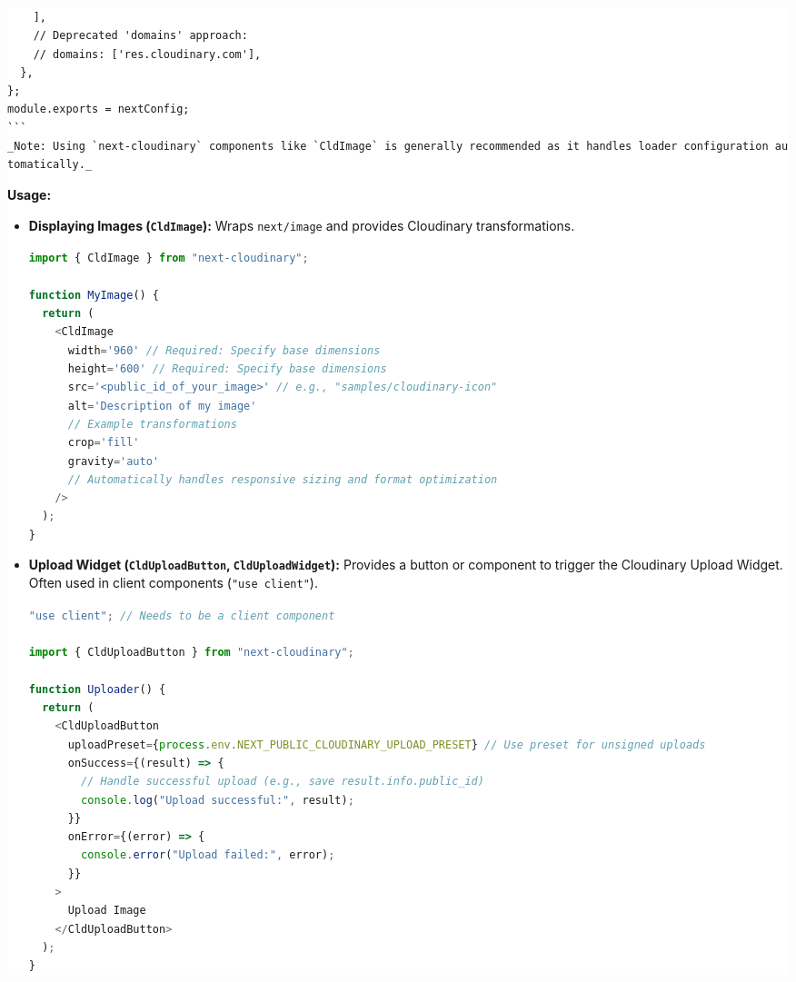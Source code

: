         ],
        // Deprecated 'domains' approach:
        // domains: ['res.cloudinary.com'],
      },
    };
    module.exports = nextConfig;
    ```
    _Note: Using `next-cloudinary` components like `CldImage` is generally recommended as it handles loader configuration automatically._

**Usage:**

- **Displaying Images (`CldImage`):** Wraps `next/image` and provides Cloudinary transformations.

  ```typescript
  import { CldImage } from "next-cloudinary";

  function MyImage() {
    return (
      <CldImage
        width='960' // Required: Specify base dimensions
        height='600' // Required: Specify base dimensions
        src='<public_id_of_your_image>' // e.g., "samples/cloudinary-icon"
        alt='Description of my image'
        // Example transformations
        crop='fill'
        gravity='auto'
        // Automatically handles responsive sizing and format optimization
      />
    );
  }
  ```

- **Upload Widget (`CldUploadButton`, `CldUploadWidget`):** Provides a button or component to trigger the Cloudinary Upload Widget. Often used in client components (`"use client"`).

  ```typescript
  "use client"; // Needs to be a client component

  import { CldUploadButton } from "next-cloudinary";

  function Uploader() {
    return (
      <CldUploadButton
        uploadPreset={process.env.NEXT_PUBLIC_CLOUDINARY_UPLOAD_PRESET} // Use preset for unsigned uploads
        onSuccess={(result) => {
          // Handle successful upload (e.g., save result.info.public_id)
          console.log("Upload successful:", result);
        }}
        onError={(error) => {
          console.error("Upload failed:", error);
        }}
      >
        Upload Image
      </CldUploadButton>
    );
  }
  ```
